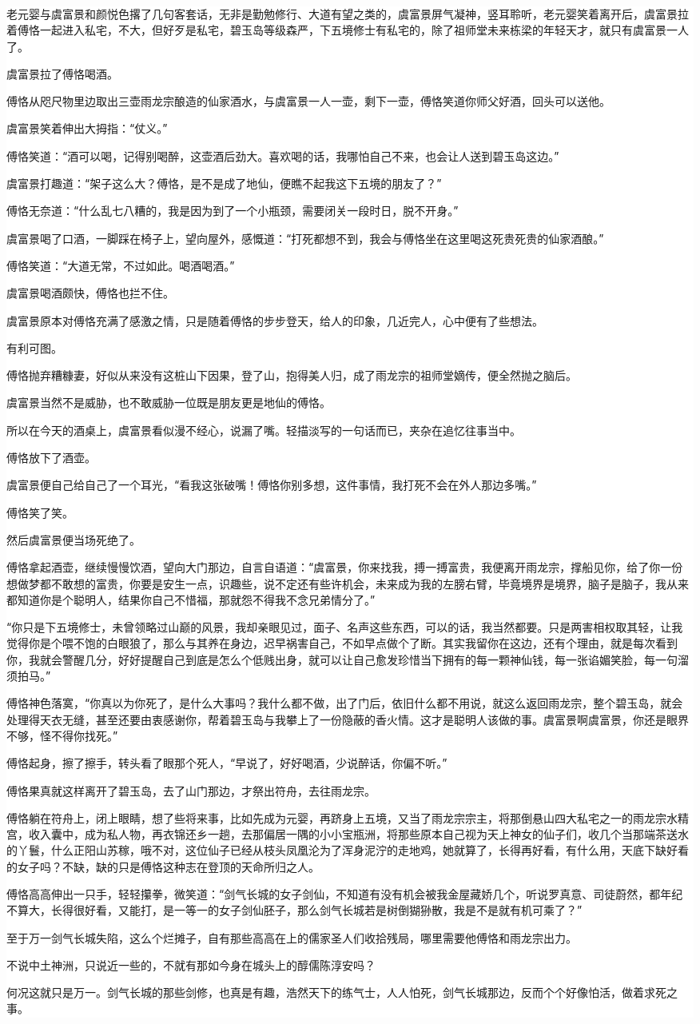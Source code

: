    老元婴与虞富景和颜悦色撂了几句客套话，无非是勤勉修行、大道有望之类的，虞富景屏气凝神，竖耳聆听，老元婴笑着离开后，虞富景拉着傅恪一起进入私宅，不大，但好歹是私宅，碧玉岛等级森严，下五境修士有私宅的，除了祖师堂未来栋梁的年轻天才，就只有虞富景一人了。

   虞富景拉了傅恪喝酒。

   傅恪从咫尺物里边取出三壶雨龙宗酿造的仙家酒水，与虞富景一人一壶，剩下一壶，傅恪笑道你师父好酒，回头可以送他。

   虞富景笑着伸出大拇指：“仗义。”

   傅恪笑道：“酒可以喝，记得别喝醉，这壶酒后劲大。喜欢喝的话，我哪怕自己不来，也会让人送到碧玉岛这边。”

   虞富景打趣道：“架子这么大？傅恪，是不是成了地仙，便瞧不起我这下五境的朋友了？”

   傅恪无奈道：“什么乱七八糟的，我是因为到了一个小瓶颈，需要闭关一段时日，脱不开身。”

   虞富景喝了口酒，一脚踩在椅子上，望向屋外，感慨道：“打死都想不到，我会与傅恪坐在这里喝这死贵死贵的仙家酒酿。”

   傅恪笑道：“大道无常，不过如此。喝酒喝酒。”

   虞富景喝酒颇快，傅恪也拦不住。

   虞富景原本对傅恪充满了感激之情，只是随着傅恪的步步登天，给人的印象，几近完人，心中便有了些想法。

   有利可图。

   傅恪抛弃糟糠妻，好似从来没有这桩山下因果，登了山，抱得美人归，成了雨龙宗的祖师堂嫡传，便全然抛之脑后。

   虞富景当然不是威胁，也不敢威胁一位既是朋友更是地仙的傅恪。

   所以在今天的酒桌上，虞富景看似漫不经心，说漏了嘴。轻描淡写的一句话而已，夹杂在追忆往事当中。

   傅恪放下了酒壶。

   虞富景便自己给自己了一个耳光，“看我这张破嘴！傅恪你别多想，这件事情，我打死不会在外人那边多嘴。”

   傅恪笑了笑。

   然后虞富景便当场死绝了。

   傅恪拿起酒壶，继续慢慢饮酒，望向大门那边，自言自语道：“虞富景，你来找我，搏一搏富贵，我便离开雨龙宗，撑船见你，给了你一份想做梦都不敢想的富贵，你要是安生一点，识趣些，说不定还有些许机会，未来成为我的左膀右臂，毕竟境界是境界，脑子是脑子，我从来都知道你是个聪明人，结果你自己不惜福，那就怨不得我不念兄弟情分了。”

   “你只是下五境修士，未曾领略过山巅的风景，我却亲眼见过，面子、名声这些东西，可以的话，我当然都要。只是两害相权取其轻，让我觉得你是个喂不饱的白眼狼了，那么与其养在身边，迟早祸害自己，不如早点做个了断。其实我留你在这边，还有个理由，就是每次看到你，我就会警醒几分，好好提醒自己到底是怎么个低贱出身，就可以让自己愈发珍惜当下拥有的每一颗神仙钱，每一张谄媚笑脸，每一句溜须拍马。”

   傅恪神色落寞，“你真以为你死了，是什么大事吗？我什么都不做，出了门后，依旧什么都不用说，就这么返回雨龙宗，整个碧玉岛，就会处理得天衣无缝，甚至还要由衷感谢你，帮着碧玉岛与我攀上了一份隐蔽的香火情。这才是聪明人该做的事。虞富景啊虞富景，你还是眼界不够，怪不得你找死。”

   傅恪起身，擦了擦手，转头看了眼那个死人，“早说了，好好喝酒，少说醉话，你偏不听。”

   傅恪果真就这样离开了碧玉岛，去了山门那边，才祭出符舟，去往雨龙宗。

   傅恪躺在符舟上，闭上眼睛，想了些将来事，比如先成为元婴，再跻身上五境，又当了雨龙宗宗主，将那倒悬山四大私宅之一的雨龙宗水精宫，收入囊中，成为私人物，再衣锦还乡一趟，去那偏居一隅的小小宝瓶洲，将那些原本自己视为天上神女的仙子们，收几个当那端茶送水的丫鬟，什么正阳山苏稼，哦不对，这位仙子已经从枝头凤凰沦为了浑身泥泞的走地鸡，她就算了，长得再好看，有什么用，天底下缺好看的女子吗？不缺，缺的只是傅恪这种志在登顶的天命所归之人。

   傅恪高高伸出一只手，轻轻攥拳，微笑道：“剑气长城的女子剑仙，不知道有没有机会被我金屋藏娇几个，听说罗真意、司徒蔚然，都年纪不算大，长得很好看，又能打，是一等一的女子剑仙胚子，那么剑气长城若是树倒猢狲散，我是不是就有机可乘了？”

   至于万一剑气长城失陷，这么个烂摊子，自有那些高高在上的儒家圣人们收拾残局，哪里需要他傅恪和雨龙宗出力。

   不说中土神洲，只说近一些的，不就有那如今身在城头上的醇儒陈淳安吗？

   何况这就只是万一。剑气长城的那些剑修，也真是有趣，浩然天下的练气士，人人怕死，剑气长城那边，反而个个好像怕活，做着求死之事。
